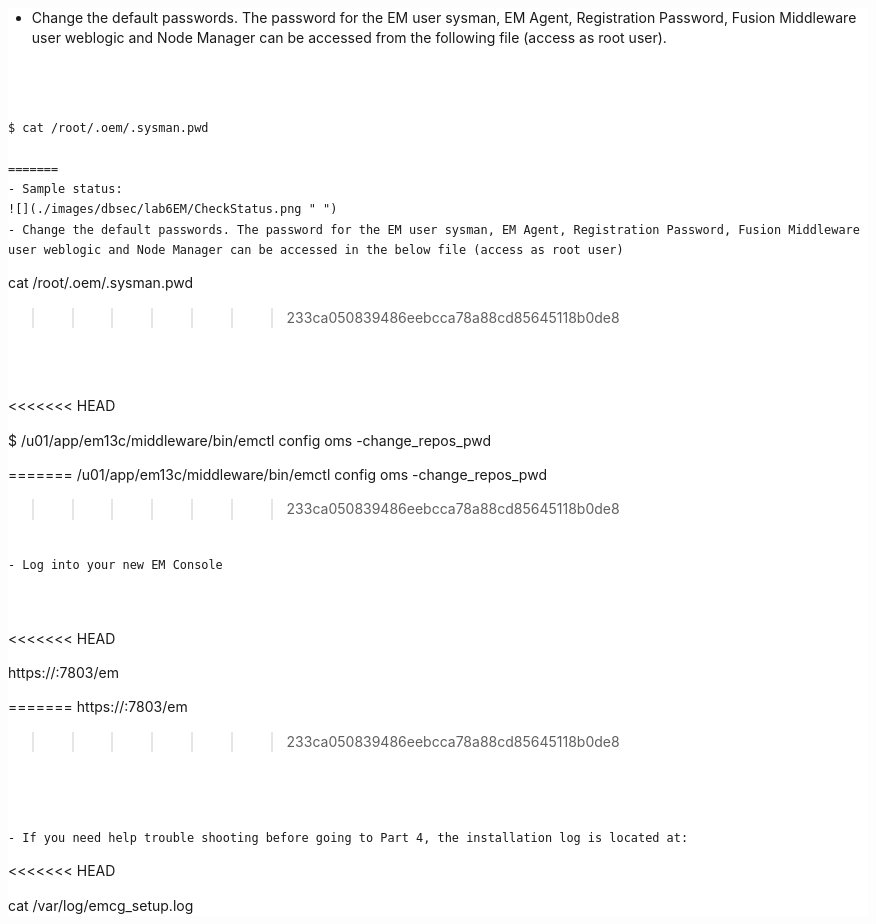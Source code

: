 - Change the default passwords. The password for the EM user sysman, EM Agent, Registration Password, Fusion Middleware user weblogic and Node Manager can be accessed from the following file (access as root user).

​

```

$ cat /root/.oem/.sysman.pwd 

=======
- Sample status:
![](./images/dbsec/lab6EM/CheckStatus.png " ")
- Change the default passwords. The password for the EM user sysman, EM Agent, Registration Password, Fusion Middleware user weblogic and Node Manager can be accessed in the below file (access as root user)

```
<copy>cat /root/.oem/.sysman.pwd</copy>
>>>>>>> 233ca050839486eebcca78a88cd85645118b0de8
```

​

```
<<<<<<< HEAD

$ /u01/app/em13c/middleware/bin/emctl config oms -change_repos_pwd

=======
<copy>/u01/app/em13c/middleware/bin/emctl config oms -change_repos_pwd</copy>
>>>>>>> 233ca050839486eebcca78a88cd85645118b0de8
```

- Log into your new EM Console

​

``` 
<<<<<<< HEAD

https://<private ip address>:7803/em

=======
<copy>https://<private ip address>:7803/em</copy>
>>>>>>> 233ca050839486eebcca78a88cd85645118b0de8
``` 

​

- If you need help trouble shooting before going to Part 4, the installation log is located at:

```
<<<<<<< HEAD

cat /var/log/emcg_setup.log
